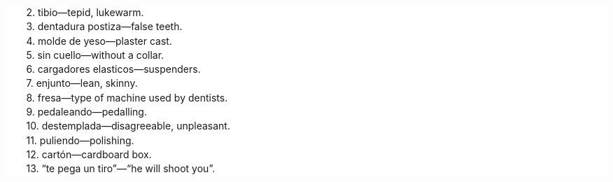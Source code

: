 <dt>
<font color="#ffffff" style="visibility:hidden;">
____
</font>
2. tibio—tepid, lukewarm.
<dt>
<font color="#ffffff" style="visibility:hidden;">
____
</font>
3. dentadura postiza—false teeth.
<dt>
<font color="#ffffff" style="visibility:hidden;">
____
</font>
4. molde de yeso—plaster cast.
<dt>
<font color="#ffffff" style="visibility:hidden;">
____
</font>
5. sin cuello—without a collar.
<dt>
<font color="#ffffff" style="visibility:hidden;">
____
</font>
6. cargadores elasticos—suspenders.
<dt>
<font color="#ffffff" style="visibility:hidden;">
____
</font>
7. enjunto—lean, skinny.
<dt>
<font color="#ffffff" style="visibility:hidden;">
____
</font>
8. fresa—type of machine used by dentists.
<dt>
<font color="#ffffff" style="visibility:hidden;">
____
</font>
9. pedaleando—pedalling.
<dt>
<font color="#ffffff" style="visibility:hidden;">
____
</font>
10. destemplada—disagreeable, unpleasant.
<dt>
<font color="#ffffff" style="visibility:hidden;">
____
</font>
11. puliendo—polishing.
<dt>
<font color="#ffffff" style="visibility:hidden;">
____
</font>
12. cartón—cardboard box.
<dt>
<font color="#ffffff" style="visibility:hidden;">
____
</font>
13. “te pega un tiro”—“he will shoot you”.
<dt>